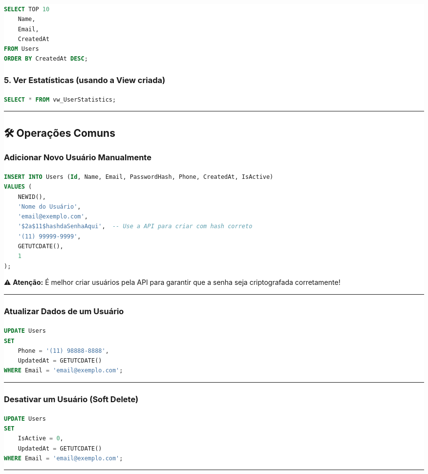 ```sql
SELECT TOP 10
    Name,
    Email,
    CreatedAt
FROM Users
ORDER BY CreatedAt DESC;
```

### **5. Ver Estatísticas (usando a View criada)**

```sql
SELECT * FROM vw_UserStatistics;
```

---

## 🛠️ Operações Comuns

### **Adicionar Novo Usuário Manualmente**

```sql
INSERT INTO Users (Id, Name, Email, PasswordHash, Phone, CreatedAt, IsActive)
VALUES (
    NEWID(),
    'Nome do Usuário',
    'email@exemplo.com',
    '$2a$11$hashdaSenhaAqui',  -- Use a API para criar com hash correto
    '(11) 99999-9999',
    GETUTCDATE(),
    1
);
```

⚠️ **Atenção:** É melhor criar usuários pela API para garantir que a senha seja criptografada corretamente!

---

### **Atualizar Dados de um Usuário**

```sql
UPDATE Users
SET 
    Phone = '(11) 98888-8888',
    UpdatedAt = GETUTCDATE()
WHERE Email = 'email@exemplo.com';
```

---

### **Desativar um Usuário (Soft Delete)**

```sql
UPDATE Users
SET 
    IsActive = 0,
    UpdatedAt = GETUTCDATE()
WHERE Email = 'email@exemplo.com';
```

---